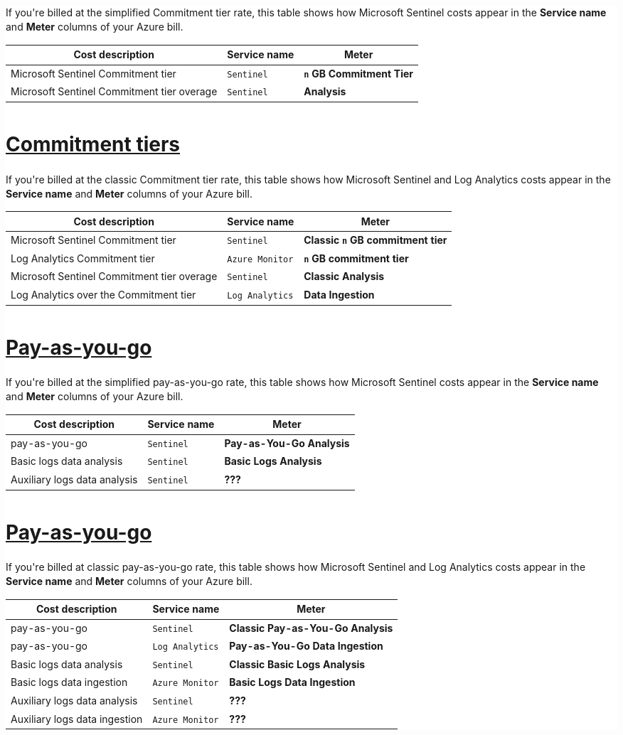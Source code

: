 If you're billed at the simplified Commitment tier rate, this table shows how Microsoft Sentinel costs appear in the **Service name** and **Meter** columns of your Azure bill.

| Cost description | Service name | Meter |
|--|--|--|
| Microsoft Sentinel Commitment tier | `Sentinel` | **`n` GB Commitment Tier** |
| Microsoft Sentinel Commitment tier overage | `Sentinel` |**Analysis**|

# [Commitment tiers](#tab/commitment-tiers/classic)

If you're billed at the classic Commitment tier rate, this table shows how Microsoft Sentinel and Log Analytics costs appear in the **Service name** and **Meter** columns of your Azure bill.

| Cost description | Service name | Meter |
|--|--|--|
| Microsoft Sentinel Commitment tier | `Sentinel` | **Classic `n` GB commitment tier** |
| Log Analytics Commitment tier | `Azure Monitor` | **`n` GB commitment tier** |
| Microsoft Sentinel Commitment tier overage | `Sentinel` |**Classic Analysis**|
| Log Analytics over the Commitment tier| `Log Analytics` |**Data Ingestion**|

# [Pay-as-you-go](#tab/pay-as-you-go/simplified)

If you're billed at the simplified pay-as-you-go rate, this table shows how Microsoft Sentinel costs appear in the **Service name** and **Meter** columns of your Azure bill.

| Cost description | Service name | Meter |
|--|--|--|
| pay-as-you-go| `Sentinel` |**Pay-as-You-Go Analysis**|
| Basic logs data analysis| `Sentinel` |**Basic Logs Analysis**|
| Auxiliary logs data analysis| `Sentinel` |**???**|


# [Pay-as-you-go](#tab/pay-as-you-go/classic)

If you're billed at classic pay-as-you-go rate, this table shows how Microsoft Sentinel and Log Analytics costs appear in the **Service name** and **Meter** columns of your Azure bill.

| Cost description | Service name | Meter |
|--|--|--|
| pay-as-you-go| `Sentinel` |**Classic Pay-as-You-Go Analysis**|
| pay-as-you-go| `Log Analytics` |**Pay-as-You-Go Data Ingestion**|
| Basic logs data analysis| `Sentinel` |**Classic Basic Logs Analysis**|
| Basic logs data ingestion| `Azure Monitor` |**Basic Logs Data Ingestion**|
| Auxiliary logs data analysis| `Sentinel` |**???**|
| Auxiliary logs data ingestion| `Azure Monitor` |**???**|
